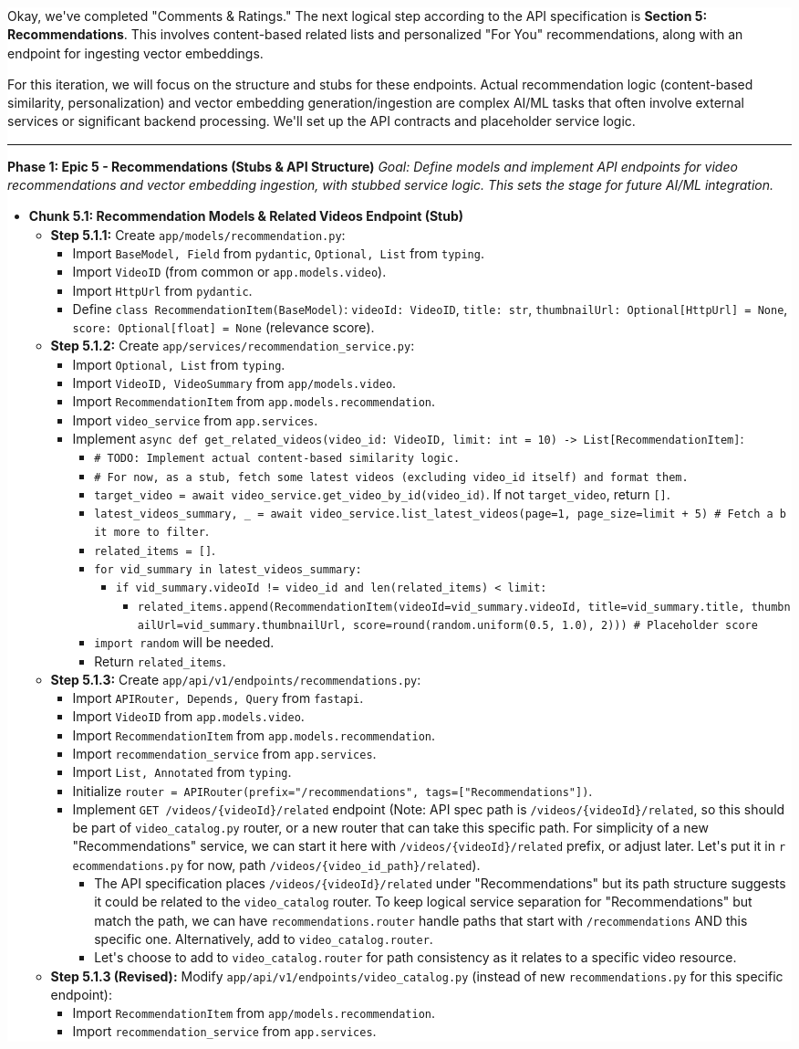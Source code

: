 Okay, we've completed "Comments & Ratings." The next logical step according to the API specification is **Section 5: Recommendations**. This involves content-based related lists and personalized "For You" recommendations, along with an endpoint for ingesting vector embeddings.

For this iteration, we will focus on the structure and stubs for these endpoints. Actual recommendation logic (content-based similarity, personalization) and vector embedding generation/ingestion are complex AI/ML tasks that often involve external services or significant backend processing. We'll set up the API contracts and placeholder service logic.

---

**Phase 1: Epic 5 - Recommendations (Stubs & API Structure)**
*Goal: Define models and implement API endpoints for video recommendations and vector embedding ingestion, with stubbed service logic. This sets the stage for future AI/ML integration.*

  *   **Chunk 5.1: Recommendation Models & Related Videos Endpoint (Stub)**
      *   **Step 5.1.1:** Create `app/models/recommendation.py`:
          *   Import `BaseModel, Field` from `pydantic`, `Optional, List` from `typing`.
          *   Import `VideoID` (from common or `app.models.video`).
          *   Import `HttpUrl` from `pydantic`.
          *   Define `class RecommendationItem(BaseModel)`: `videoId: VideoID`, `title: str`, `thumbnailUrl: Optional[HttpUrl] = None`, `score: Optional[float] = None` (relevance score).
      *   **Step 5.1.2:** Create `app/services/recommendation_service.py`:
          *   Import `Optional, List` from `typing`.
          *   Import `VideoID, VideoSummary` from `app/models.video`.
          *   Import `RecommendationItem` from `app.models.recommendation`.
          *   Import `video_service` from `app.services`.
          *   Implement `async def get_related_videos(video_id: VideoID, limit: int = 10) -> List[RecommendationItem]`:
              *   `# TODO: Implement actual content-based similarity logic.`
              *   `# For now, as a stub, fetch some latest videos (excluding video_id itself) and format them.`
              *   `target_video = await video_service.get_video_by_id(video_id)`. If not `target_video`, return `[]`.
              *   `latest_videos_summary, _ = await video_service.list_latest_videos(page=1, page_size=limit + 5) # Fetch a bit more to filter`.
              *   `related_items = []`.
              *   `for vid_summary in latest_videos_summary:`
                  *   `if vid_summary.videoId != video_id and len(related_items) < limit:`
                      *   `related_items.append(RecommendationItem(videoId=vid_summary.videoId, title=vid_summary.title, thumbnailUrl=vid_summary.thumbnailUrl, score=round(random.uniform(0.5, 1.0), 2))) # Placeholder score`
              *   `import random` will be needed.
              *   Return `related_items`.
      *   **Step 5.1.3:** Create `app/api/v1/endpoints/recommendations.py`:
          *   Import `APIRouter, Depends, Query` from `fastapi`.
          *   Import `VideoID` from `app.models.video`.
          *   Import `RecommendationItem` from `app.models.recommendation`.
          *   Import `recommendation_service` from `app.services`.
          *   Import `List, Annotated` from `typing`.
          *   Initialize `router = APIRouter(prefix="/recommendations", tags=["Recommendations"])`.
          *   Implement `GET /videos/{videoId}/related` endpoint (Note: API spec path is `/videos/{videoId}/related`, so this should be part of `video_catalog.py` router, or a new router that can take this specific path. For simplicity of a new "Recommendations" service, we can start it here with `/videos/{videoId}/related` prefix, or adjust later. Let's put it in `recommendations.py` for now, path `/videos/{video_id_path}/related`).
              *   The API specification places `/videos/{videoId}/related` under "Recommendations" but its path structure suggests it could be related to the `video_catalog` router. To keep logical service separation for "Recommendations" but match the path, we can have `recommendations.router` handle paths that start with `/recommendations` AND this specific one. Alternatively, add to `video_catalog.router`.
              *   Let's choose to add to `video_catalog.router` for path consistency as it relates to a specific video resource.
      *   **Step 5.1.3 (Revised):** Modify `app/api/v1/endpoints/video_catalog.py` (instead of new `recommendations.py` for this specific endpoint):
          *   Import `RecommendationItem` from `app/models.recommendation`.
          *   Import `recommendation_service` from `app.services`.